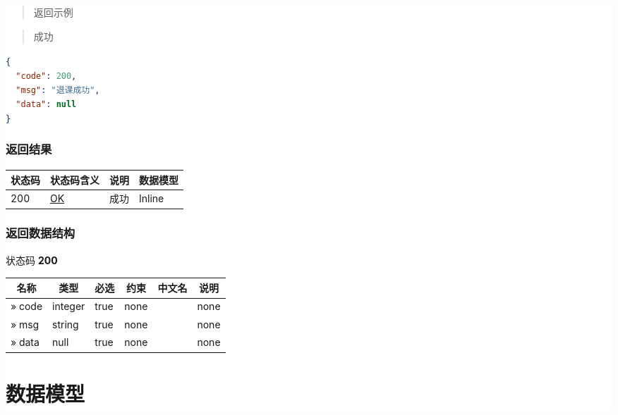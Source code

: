 > 返回示例

> 成功

```json
{
  "code": 200,
  "msg": "退课成功",
  "data": null
}
```

### 返回结果

|状态码|状态码含义|说明|数据模型|
|---|---|---|---|
|200|[OK](https://tools.ietf.org/html/rfc7231#section-6.3.1)|成功|Inline|

### 返回数据结构

状态码 **200**

|名称|类型|必选|约束|中文名|说明|
|---|---|---|---|---|---|
|» code|integer|true|none||none|
|» msg|string|true|none||none|
|» data|null|true|none||none|

# 数据模型

